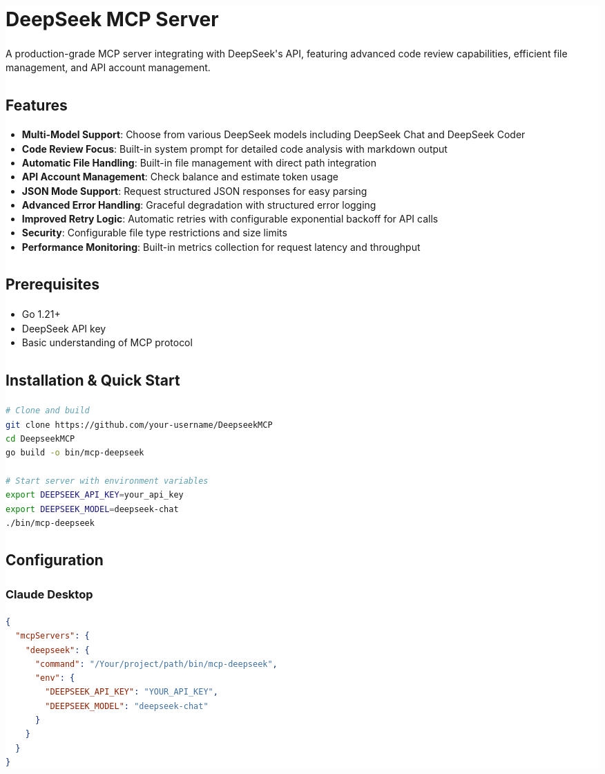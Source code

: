 # DeepSeek MCP Server

A production-grade MCP server integrating with DeepSeek's API, featuring advanced code review capabilities, efficient file management, and API account management.

## Features

- **Multi-Model Support**: Choose from various DeepSeek models including DeepSeek Chat and DeepSeek Coder
- **Code Review Focus**: Built-in system prompt for detailed code analysis with markdown output
- **Automatic File Handling**: Built-in file management with direct path integration
- **API Account Management**: Check balance and estimate token usage
- **JSON Mode Support**: Request structured JSON responses for easy parsing
- **Advanced Error Handling**: Graceful degradation with structured error logging
- **Improved Retry Logic**: Automatic retries with configurable exponential backoff for API calls
- **Security**: Configurable file type restrictions and size limits
- **Performance Monitoring**: Built-in metrics collection for request latency and throughput

## Prerequisites

- Go 1.21+
- DeepSeek API key
- Basic understanding of MCP protocol

## Installation & Quick Start

```bash
# Clone and build
git clone https://github.com/your-username/DeepseekMCP
cd DeepseekMCP
go build -o bin/mcp-deepseek

# Start server with environment variables
export DEEPSEEK_API_KEY=your_api_key
export DEEPSEEK_MODEL=deepseek-chat
./bin/mcp-deepseek
```

## Configuration

### Claude Desktop

```json
{
  "mcpServers": {
    "deepseek": {
      "command": "/Your/project/path/bin/mcp-deepseek",
      "env": {
        "DEEPSEEK_API_KEY": "YOUR_API_KEY",
        "DEEPSEEK_MODEL": "deepseek-chat"
      }
    }
  }
}
```
